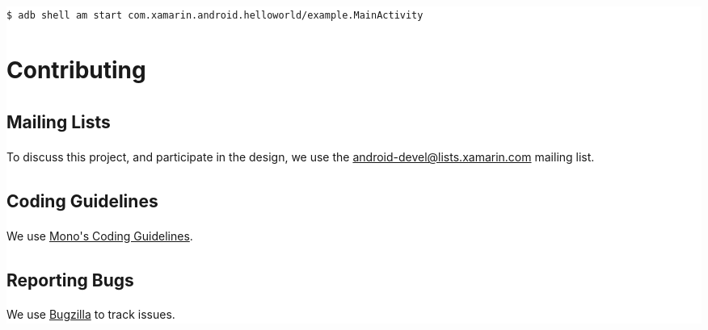     $ adb shell am start com.xamarin.android.helloworld/example.MainActivity

# Contributing

## Mailing Lists

To discuss this project, and participate in the design, we use the [android-devel@lists.xamarin.com](http://lists.xamarin.com/mailman/listinfo/android-devel) mailing list.   

## Coding Guidelines

We use [Mono's Coding Guidelines](http://www.mono-project.com/community/contributing/coding-guidelines/).

## Reporting Bugs

We use [Bugzilla](https://bugzilla.xamarin.com/enter_bug.cgi?product=Android) to track issues.

